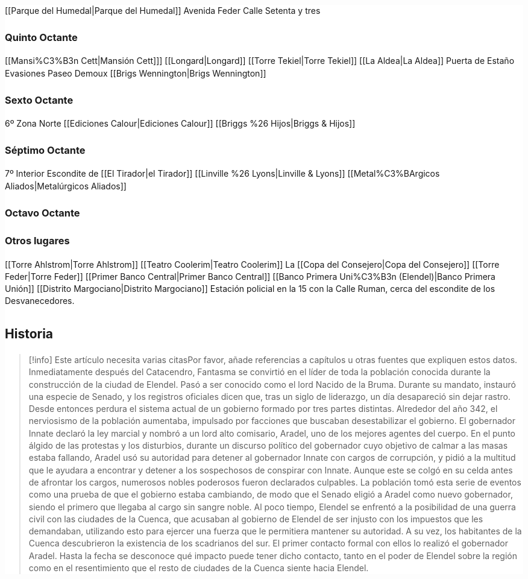 [[Parque del Humedal\|Parque del Humedal]]
Avenida Feder
Calle Setenta y tres
### Quinto Octante
[[Mansi%C3%B3n Cett\|Mansión Cett]]]
[[Longard\|Longard]]
[[Torre Tekiel\|Torre Tekiel]]
[[La Aldea\|La Aldea]]
Puerta de Estaño
Evasiones
Paseo Demoux
[[Brigs Wennington\|Brigs Wennington]]
### Sexto Octante
6º Zona Norte
[[Ediciones Calour\|Ediciones Calour]]
[[Briggs %26 Hijos\|Briggs & Hijos]]
### Séptimo Octante
7º Interior
Escondite de [[El Tirador\|el Tirador]]
[[Linville %26 Lyons\|Linville & Lyons]]
[[Metal%C3%BArgicos Aliados\|Metalúrgicos Aliados]]

### Octavo Octante
### Otros lugares
[[Torre Ahlstrom\|Torre Ahlstrom]]
[[Teatro Coolerim\|Teatro Coolerim]]
La [[Copa del Consejero\|Copa del Consejero]]
[[Torre Feder\|Torre Feder]]
[[Primer Banco Central\|Primer Banco Central]]
[[Banco Primera Uni%C3%B3n (Elendel)\|Banco Primera Unión]]
[[Distrito Margociano\|Distrito Margociano]]
Estación policial en la 15 con la Calle Ruman, cerca del escondite de los Desvanecedores.

## Historia
> [!info] Este artículo necesita varias citasPor favor, añade referencias a capítulos u otras fuentes que expliquen estos datos.
Inmediatamente después del Catacendro, Fantasma se convirtió en el líder de toda la población conocida durante la construcción de la ciudad de Elendel. Pasó a ser conocido como el lord Nacido de la Bruma. Durante su mandato, instauró una especie de Senado, y los registros oficiales dicen que, tras un siglo de liderazgo, un día desapareció sin dejar rastro.
Desde entonces perdura el sistema actual de un gobierno formado por tres partes distintas.
Alrededor del año 342, el nerviosismo de la población aumentaba, impulsado por facciones que buscaban desestabilizar el gobierno. El gobernador Innate declaró la ley marcial y nombró a un lord alto comisario, Aradel, uno de los mejores agentes del cuerpo. En el punto álgido de las protestas y los disturbios, durante un discurso político del gobernador cuyo objetivo de calmar a las masas estaba fallando, Aradel usó su autoridad para detener al gobernador Innate con cargos de corrupción, y pidió a la multitud que le ayudara a encontrar y detener a los sospechosos de conspirar con Innate. Aunque este se colgó en su celda antes de afrontar los cargos, numerosos nobles poderosos fueron declarados culpables. La población tomó esta serie de eventos como una prueba de que el gobierno estaba cambiando, de modo que el Senado eligió a Aradel como nuevo gobernador, siendo el primero que llegaba al cargo sin sangre noble.
Al poco tiempo, Elendel se enfrentó a la posibilidad de una guerra civil con las ciudades de la Cuenca, que acusaban al gobierno de Elendel de ser injusto con los impuestos que les demandaban, utilizando esto para ejercer una fuerza que le permitiera mantener su autoridad. A su vez, los habitantes de la Cuenca descubrieron la existencia de los scadrianos del sur. El primer contacto formal con ellos lo realizó el gobernador Aradel. Hasta la fecha se desconoce qué impacto puede tener dicho contacto, tanto en el poder de Elendel sobre la región como en el resentimiento que el resto de ciudades de la Cuenca siente hacia Elendel.
